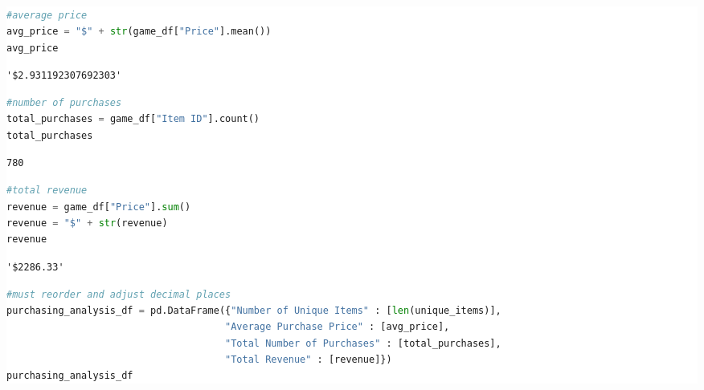 


```python
#average price
avg_price = "$" + str(game_df["Price"].mean())
avg_price
```




    '$2.931192307692303'




```python
#number of purchases
total_purchases = game_df["Item ID"].count()
total_purchases

```




    780




```python
#total revenue
revenue = game_df["Price"].sum()
revenue = "$" + str(revenue)
revenue
```




    '$2286.33'




```python
#must reorder and adjust decimal places
purchasing_analysis_df = pd.DataFrame({"Number of Unique Items" : [len(unique_items)],
                                      "Average Purchase Price" : [avg_price],
                                      "Total Number of Purchases" : [total_purchases],
                                      "Total Revenue" : [revenue]})
purchasing_analysis_df
```




<div>
<style scoped>
    .dataframe tbody tr th:only-of-type {
        vertical-align: middle;
    }

    .dataframe tbody tr th {
        vertical-align: top;
    }
